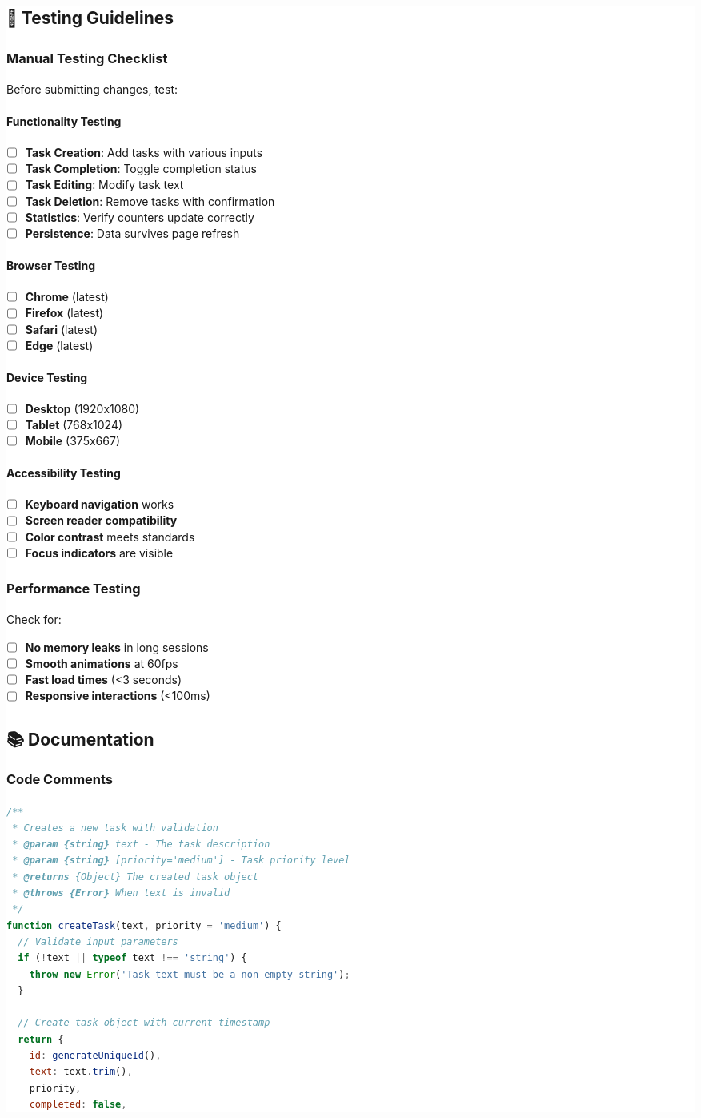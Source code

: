 ## 🧪 Testing Guidelines

### Manual Testing Checklist

Before submitting changes, test:

#### Functionality Testing
- [ ] **Task Creation**: Add tasks with various inputs
- [ ] **Task Completion**: Toggle completion status
- [ ] **Task Editing**: Modify task text
- [ ] **Task Deletion**: Remove tasks with confirmation
- [ ] **Statistics**: Verify counters update correctly
- [ ] **Persistence**: Data survives page refresh

#### Browser Testing
- [ ] **Chrome** (latest)
- [ ] **Firefox** (latest)
- [ ] **Safari** (latest)
- [ ] **Edge** (latest)

#### Device Testing
- [ ] **Desktop** (1920x1080)
- [ ] **Tablet** (768x1024)
- [ ] **Mobile** (375x667)

#### Accessibility Testing
- [ ] **Keyboard navigation** works
- [ ] **Screen reader compatibility**
- [ ] **Color contrast** meets standards
- [ ] **Focus indicators** are visible

### Performance Testing

Check for:
- [ ] **No memory leaks** in long sessions
- [ ] **Smooth animations** at 60fps
- [ ] **Fast load times** (<3 seconds)
- [ ] **Responsive interactions** (<100ms)

## 📚 Documentation

### Code Comments

```javascript
/**
 * Creates a new task with validation
 * @param {string} text - The task description
 * @param {string} [priority='medium'] - Task priority level
 * @returns {Object} The created task object
 * @throws {Error} When text is invalid
 */
function createTask(text, priority = 'medium') {
  // Validate input parameters
  if (!text || typeof text !== 'string') {
    throw new Error('Task text must be a non-empty string');
  }
  
  // Create task object with current timestamp
  return {
    id: generateUniqueId(),
    text: text.trim(),
    priority,
    completed: false,
```